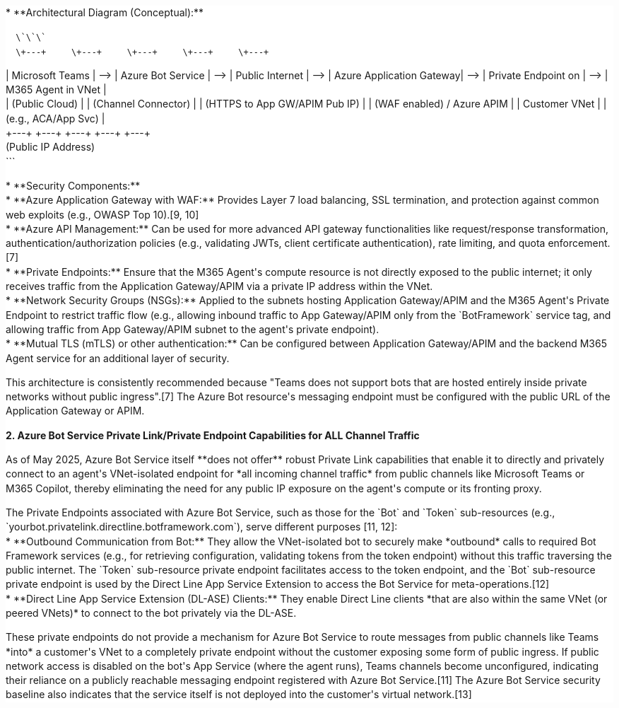   \*   \*\*Architectural Diagram (Conceptual):\*\*

      \`\`\`  
      \+---+     \+---+     \+---+     \+---+     \+---+

| Microsoft Teams | \--\> | Azure Bot Service | \--\> | Public Internet | \--\> | Azure Application Gateway| \--\> | Private Endpoint on | \--\> | M365 Agent in VNet |  
| (Public Cloud) | | (Channel Connector) | | (HTTPS to App GW/APIM Pub IP) | | (WAF enabled) / Azure APIM | | Customer VNet | | (e.g., ACA/App Svc) |  
\+---+ \+---+ \+---+ \+---+ \+---+  
(Public IP Address)  
\`\`\`

  \*   \*\*Security Components:\*\*  
      \*   \*\*Azure Application Gateway with WAF:\*\* Provides Layer 7 load balancing, SSL termination, and protection against common web exploits (e.g., OWASP Top 10).\[9, 10\]  
      \*   \*\*Azure API Management:\*\* Can be used for more advanced API gateway functionalities like request/response transformation, authentication/authorization policies (e.g., validating JWTs, client certificate authentication), rate limiting, and quota enforcement.\[7\]  
      \*   \*\*Private Endpoints:\*\* Ensure that the M365 Agent's compute resource is not directly exposed to the public internet; it only receives traffic from the Application Gateway/APIM via a private IP address within the VNet.  
      \*   \*\*Network Security Groups (NSGs):\*\* Applied to the subnets hosting Application Gateway/APIM and the M365 Agent's Private Endpoint to restrict traffic flow (e.g., allowing inbound traffic to App Gateway/APIM only from the \`BotFramework\` service tag, and allowing traffic from App Gateway/APIM subnet to the agent's private endpoint).  
      \*   \*\*Mutual TLS (mTLS) or other authentication:\*\* Can be configured between Application Gateway/APIM and the backend M365 Agent service for an additional layer of security.

  This architecture is consistently recommended because "Teams does not support bots that are hosted entirely inside private networks without public ingress".\[7\] The Azure Bot resource's messaging endpoint must be configured with the public URL of the Application Gateway or APIM.

**2\. Azure Bot Service Private Link/Private Endpoint Capabilities for ALL Channel Traffic**

  As of May 2025, Azure Bot Service itself \*\*does not offer\*\* robust Private Link capabilities that enable it to directly and privately connect to an agent's VNet-isolated endpoint for \*all incoming channel traffic\* from public channels like Microsoft Teams or M365 Copilot, thereby eliminating the need for any public IP exposure on the agent's compute or its fronting proxy.

  The Private Endpoints associated with Azure Bot Service, such as those for the \`Bot\` and \`Token\` sub-resources (e.g., \`yourbot.privatelink.directline.botframework.com\`), serve different purposes \[11, 12\]:  
  \*   \*\*Outbound Communication from Bot:\*\* They allow the VNet-isolated bot to securely make \*outbound\* calls to required Bot Framework services (e.g., for retrieving configuration, validating tokens from the token endpoint) without this traffic traversing the public internet. The \`Token\` sub-resource private endpoint facilitates access to the token endpoint, and the \`Bot\` sub-resource private endpoint is used by the Direct Line App Service Extension to access the Bot Service for meta-operations.\[12\]  
  \*   \*\*Direct Line App Service Extension (DL-ASE) Clients:\*\* They enable Direct Line clients \*that are also within the same VNet (or peered VNets)\* to connect to the bot privately via the DL-ASE.

  These private endpoints do not provide a mechanism for Azure Bot Service to route messages from public channels like Teams \*into\* a customer's VNet to a completely private endpoint without the customer exposing some form of public ingress. If public network access is disabled on the bot's App Service (where the agent runs), Teams channels become unconfigured, indicating their reliance on a publicly reachable messaging endpoint registered with Azure Bot Service.\[11\] The Azure Bot Service security baseline also indicates that the service itself is not deployed into the customer's virtual network.\[13\]

